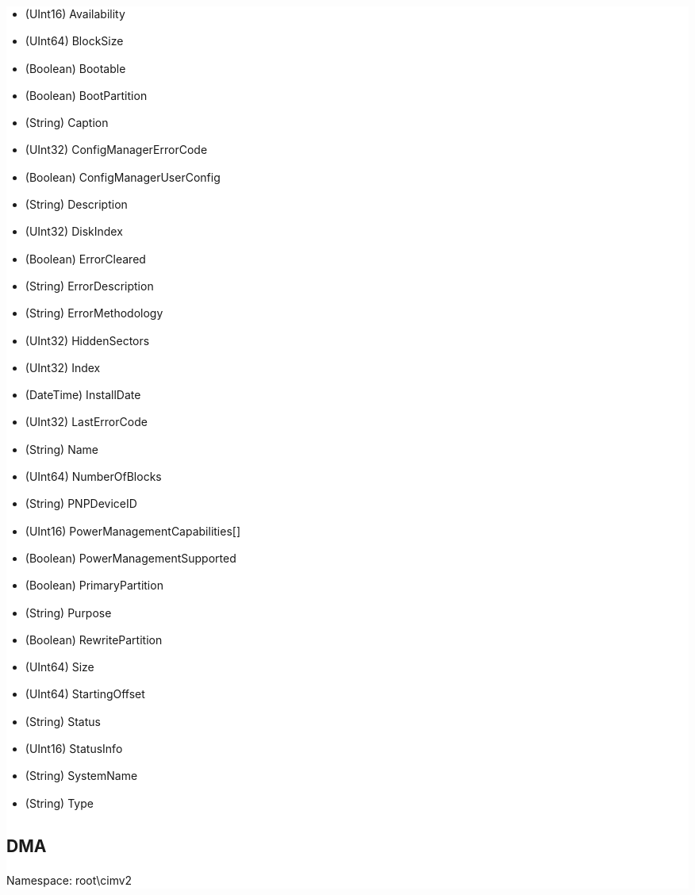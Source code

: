 - (UInt16) Availability

- (UInt64) BlockSize

- (Boolean) Bootable

- (Boolean) BootPartition

- (String) Caption

- (UInt32) ConfigManagerErrorCode

- (Boolean) ConfigManagerUserConfig

- (String) Description

- (UInt32) DiskIndex

- (Boolean) ErrorCleared

- (String) ErrorDescription

- (String) ErrorMethodology

- (UInt32) HiddenSectors

- (UInt32) Index

- (DateTime) InstallDate

- (UInt32) LastErrorCode

- (String) Name

- (UInt64) NumberOfBlocks

- (String) PNPDeviceID

- (UInt16) PowerManagementCapabilities[]

- (Boolean) PowerManagementSupported

- (Boolean) PrimaryPartition

- (String) Purpose

- (Boolean) RewritePartition

- (UInt64) Size

- (UInt64) StartingOffset

- (String) Status

- (UInt16) StatusInfo

- (String) SystemName

- (String) Type



## DMA

Namespace: root\cimv2
